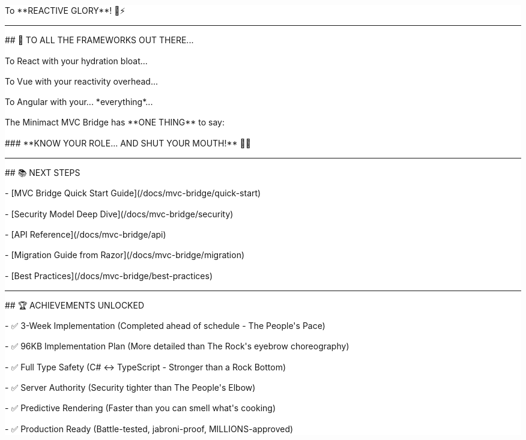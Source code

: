 
To \*\*REACTIVE GLORY\*\*! 🌉⚡



---



\## 📣 TO ALL THE FRAMEWORKS OUT THERE...



To React with your hydration bloat...



To Vue with your reactivity overhead...



To Angular with your... \*everything\*...



The Minimact MVC Bridge has \*\*ONE THING\*\* to say:



\### \*\*KNOW YOUR ROLE... AND SHUT YOUR MOUTH!\*\* 🎤💥



---



\## 📚 NEXT STEPS



\- \[MVC Bridge Quick Start Guide](/docs/mvc-bridge/quick-start)

\- \[Security Model Deep Dive](/docs/mvc-bridge/security)

\- \[API Reference](/docs/mvc-bridge/api)

\- \[Migration Guide from Razor](/docs/mvc-bridge/migration)

\- \[Best Practices](/docs/mvc-bridge/best-practices)



---



\## 🏆 ACHIEVEMENTS UNLOCKED



\- ✅ 3-Week Implementation (Completed ahead of schedule - The People's Pace)

\- ✅ 96KB Implementation Plan (More detailed than The Rock's eyebrow choreography)

\- ✅ Full Type Safety (C# ↔ TypeScript - Stronger than a Rock Bottom)

\- ✅ Server Authority (Security tighter than The People's Elbow)

\- ✅ Predictive Rendering (Faster than you can smell what's cooking)

\- ✅ Production Ready (Battle-tested, jabroni-proof, MILLIONS-approved)
